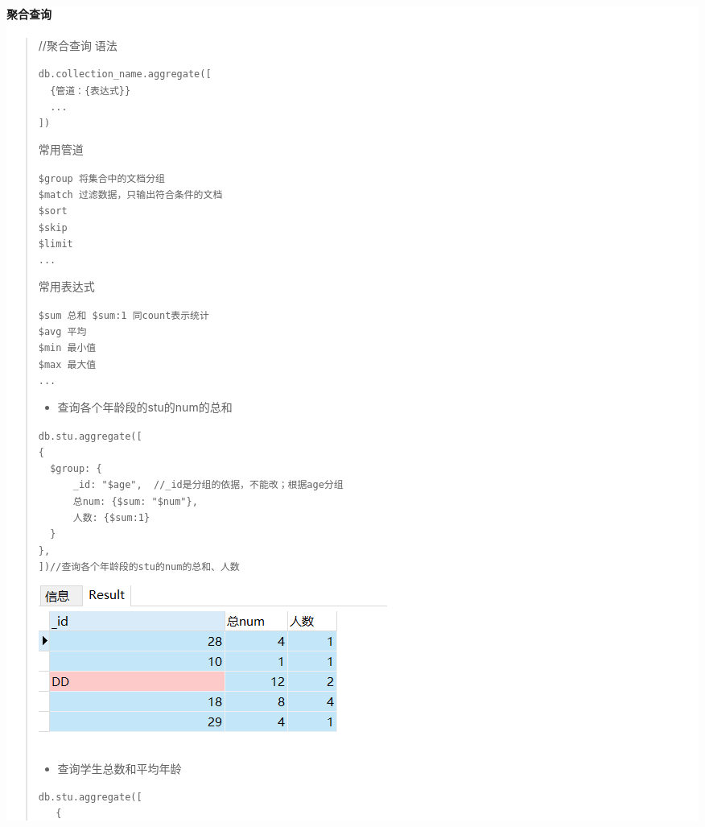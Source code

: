 #### 聚合查询

>//聚合查询  语法
>
>~~~shell
>db.collection_name.aggregate([
>	{管道：{表达式}}
>	...
>])
>~~~
>
>常用管道
>
>~~~shell
>$group 将集合中的文档分组
>$match 过滤数据，只输出符合条件的文档
>$sort
>$skip
>$limit
>...
>~~~
>
>常用表达式
>
>~~~shell
>$sum 总和 $sum:1 同count表示统计
>$avg 平均
>$min 最小值
>$max 最大值
>...
>~~~
>
>- 查询各个年龄段的stu的num的总和
>
>~~~shell
>db.stu.aggregate([
>{
>   $group: {
>       _id: "$age",  //_id是分组的依据，不能改；根据age分组
>		总num: {$sum: "$num"},
>		人数: {$sum:1}
>   }
>},
>])//查询各个年龄段的stu的num的总和、人数
>~~~
>
>![聚合查询](doc\mongodb_query_complex_1.png)
>
>- 查询学生总数和平均年龄
>
>~~~shell
>db.stu.aggregate([
>    {